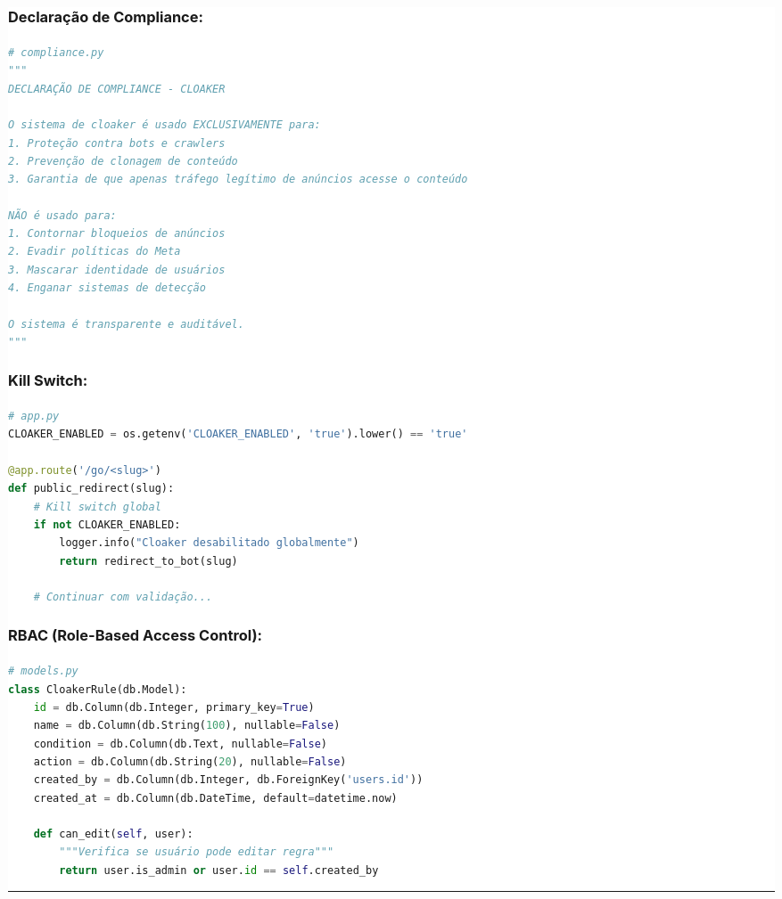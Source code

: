 ### **Declaração de Compliance:**
```python
# compliance.py
"""
DECLARAÇÃO DE COMPLIANCE - CLOAKER

O sistema de cloaker é usado EXCLUSIVAMENTE para:
1. Proteção contra bots e crawlers
2. Prevenção de clonagem de conteúdo
3. Garantia de que apenas tráfego legítimo de anúncios acesse o conteúdo

NÃO é usado para:
1. Contornar bloqueios de anúncios
2. Evadir políticas do Meta
3. Mascarar identidade de usuários
4. Enganar sistemas de detecção

O sistema é transparente e auditável.
"""
```

### **Kill Switch:**
```python
# app.py
CLOAKER_ENABLED = os.getenv('CLOAKER_ENABLED', 'true').lower() == 'true'

@app.route('/go/<slug>')
def public_redirect(slug):
    # Kill switch global
    if not CLOAKER_ENABLED:
        logger.info("Cloaker desabilitado globalmente")
        return redirect_to_bot(slug)
    
    # Continuar com validação...
```

### **RBAC (Role-Based Access Control):**
```python
# models.py
class CloakerRule(db.Model):
    id = db.Column(db.Integer, primary_key=True)
    name = db.Column(db.String(100), nullable=False)
    condition = db.Column(db.Text, nullable=False)
    action = db.Column(db.String(20), nullable=False)
    created_by = db.Column(db.Integer, db.ForeignKey('users.id'))
    created_at = db.Column(db.DateTime, default=datetime.now)
    
    def can_edit(self, user):
        """Verifica se usuário pode editar regra"""
        return user.is_admin or user.id == self.created_by
```

---